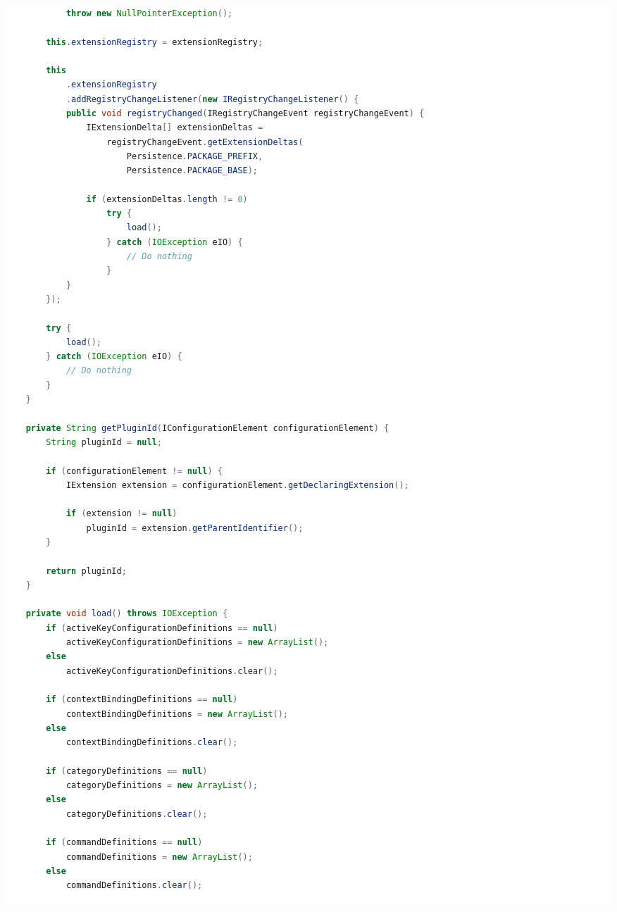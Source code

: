 ```java
			throw new NullPointerException();

		this.extensionRegistry = extensionRegistry;

		this
			.extensionRegistry
			.addRegistryChangeListener(new IRegistryChangeListener() {
			public void registryChanged(IRegistryChangeEvent registryChangeEvent) {
				IExtensionDelta[] extensionDeltas =
					registryChangeEvent.getExtensionDeltas(
						Persistence.PACKAGE_PREFIX,
						Persistence.PACKAGE_BASE);

				if (extensionDeltas.length != 0)
					try {
						load();
					} catch (IOException eIO) {
					    // Do nothing
					}
			}
		});

		try {
			load();
		} catch (IOException eIO) {
		    // Do nothing
		}
	}

	private String getPluginId(IConfigurationElement configurationElement) {
		String pluginId = null;

		if (configurationElement != null) {
			IExtension extension = configurationElement.getDeclaringExtension();

			if (extension != null)
				pluginId = extension.getParentIdentifier();
		}

		return pluginId;
	}

	private void load() throws IOException {
		if (activeKeyConfigurationDefinitions == null)
			activeKeyConfigurationDefinitions = new ArrayList();
		else
			activeKeyConfigurationDefinitions.clear();

		if (contextBindingDefinitions == null)
			contextBindingDefinitions = new ArrayList();
		else
			contextBindingDefinitions.clear();

		if (categoryDefinitions == null)
			categoryDefinitions = new ArrayList();
		else
			categoryDefinitions.clear();

		if (commandDefinitions == null)
			commandDefinitions = new ArrayList();
		else
			commandDefinitions.clear();
		
```